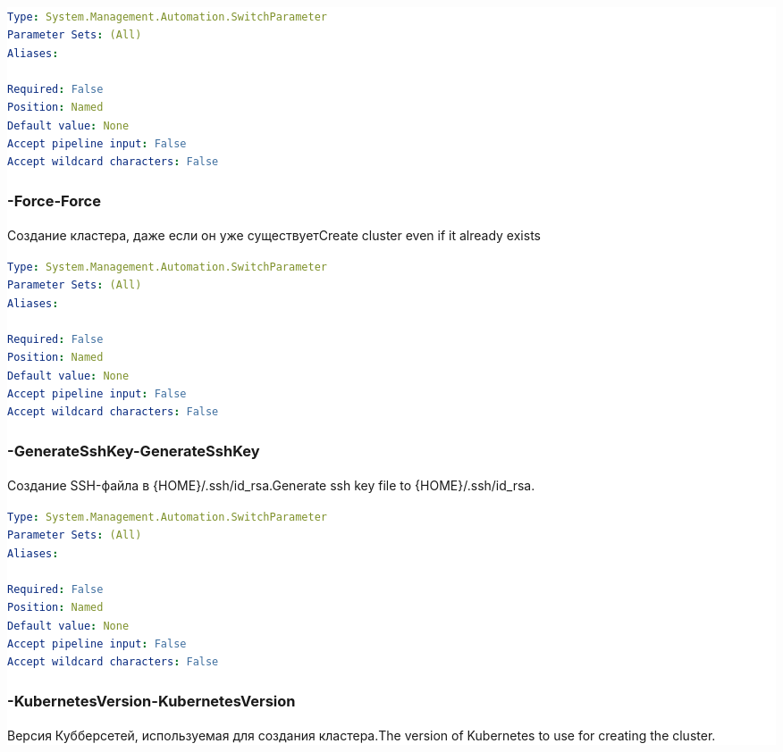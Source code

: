 ```yaml
Type: System.Management.Automation.SwitchParameter
Parameter Sets: (All)
Aliases:

Required: False
Position: Named
Default value: None
Accept pipeline input: False
Accept wildcard characters: False
```

### <span data-ttu-id="32871-127">-Force</span><span class="sxs-lookup"><span data-stu-id="32871-127">-Force</span></span>
<span data-ttu-id="32871-128">Создание кластера, даже если он уже существует</span><span class="sxs-lookup"><span data-stu-id="32871-128">Create cluster even if it already exists</span></span>

```yaml
Type: System.Management.Automation.SwitchParameter
Parameter Sets: (All)
Aliases:

Required: False
Position: Named
Default value: None
Accept pipeline input: False
Accept wildcard characters: False
```

### <span data-ttu-id="32871-129">-GenerateSshKey</span><span class="sxs-lookup"><span data-stu-id="32871-129">-GenerateSshKey</span></span>
<span data-ttu-id="32871-130">Создание SSH-файла в {HOME}/.ssh/id_rsa.</span><span class="sxs-lookup"><span data-stu-id="32871-130">Generate ssh key file to {HOME}/.ssh/id_rsa.</span></span>

```yaml
Type: System.Management.Automation.SwitchParameter
Parameter Sets: (All)
Aliases:

Required: False
Position: Named
Default value: None
Accept pipeline input: False
Accept wildcard characters: False
```

### <span data-ttu-id="32871-131">-KubernetesVersion</span><span class="sxs-lookup"><span data-stu-id="32871-131">-KubernetesVersion</span></span>
<span data-ttu-id="32871-132">Версия Кубберсетей, используемая для создания кластера.</span><span class="sxs-lookup"><span data-stu-id="32871-132">The version of Kubernetes to use for creating the cluster.</span></span>
